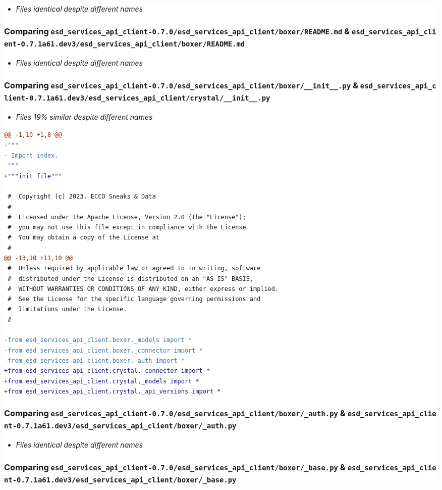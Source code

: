  * *Files identical despite different names*

### Comparing `esd_services_api_client-0.7.0/esd_services_api_client/boxer/README.md` & `esd_services_api_client-0.7.1a61.dev3/esd_services_api_client/boxer/README.md`

 * *Files identical despite different names*

### Comparing `esd_services_api_client-0.7.0/esd_services_api_client/boxer/__init__.py` & `esd_services_api_client-0.7.1a61.dev3/esd_services_api_client/crystal/__init__.py`

 * *Files 19% similar despite different names*

```diff
@@ -1,10 +1,8 @@
-"""
- Import index.
-"""
+"""init file"""
 
 #  Copyright (c) 2023. ECCO Sneaks & Data
 #
 #  Licensed under the Apache License, Version 2.0 (the "License");
 #  you may not use this file except in compliance with the License.
 #  You may obtain a copy of the License at
 #
@@ -13,10 +11,10 @@
 #  Unless required by applicable law or agreed to in writing, software
 #  distributed under the License is distributed on an "AS IS" BASIS,
 #  WITHOUT WARRANTIES OR CONDITIONS OF ANY KIND, either express or implied.
 #  See the License for the specific language governing permissions and
 #  limitations under the License.
 #
 
-from esd_services_api_client.boxer._models import *
-from esd_services_api_client.boxer._connector import *
-from esd_services_api_client.boxer._auth import *
+from esd_services_api_client.crystal._connector import *
+from esd_services_api_client.crystal._models import *
+from esd_services_api_client.crystal._api_versions import *
```

### Comparing `esd_services_api_client-0.7.0/esd_services_api_client/boxer/_auth.py` & `esd_services_api_client-0.7.1a61.dev3/esd_services_api_client/boxer/_auth.py`

 * *Files identical despite different names*

### Comparing `esd_services_api_client-0.7.0/esd_services_api_client/boxer/_base.py` & `esd_services_api_client-0.7.1a61.dev3/esd_services_api_client/boxer/_base.py`
